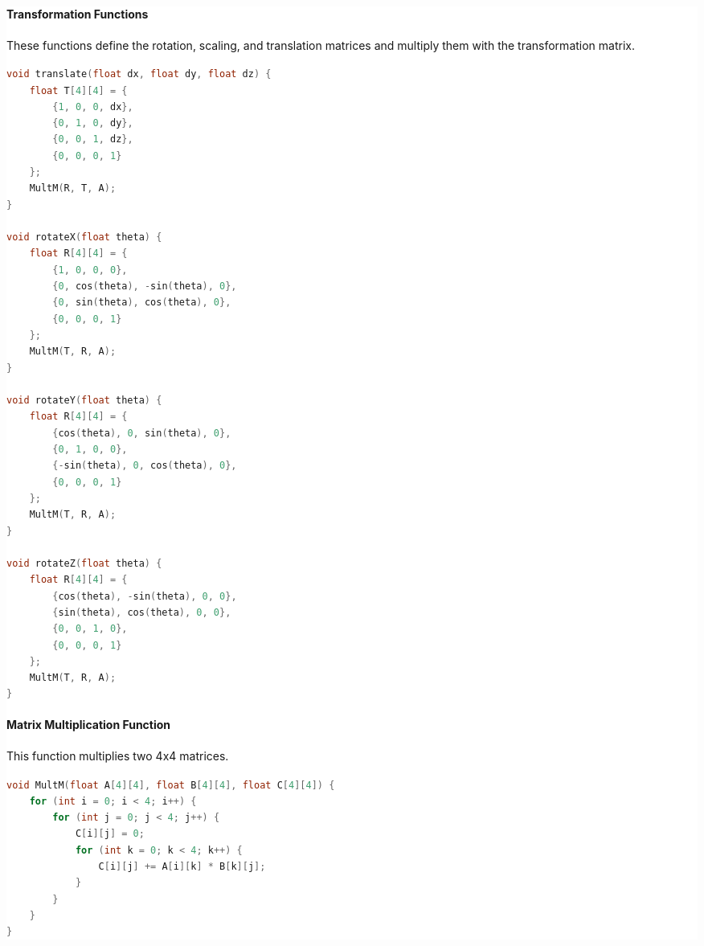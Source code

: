 #### Transformation Functions

These functions define the rotation, scaling, and translation matrices and multiply them with the transformation matrix.

```cpp
void translate(float dx, float dy, float dz) {
    float T[4][4] = {
        {1, 0, 0, dx},
        {0, 1, 0, dy},
        {0, 0, 1, dz},
        {0, 0, 0, 1}
    };
    MultM(R, T, A);
}

void rotateX(float theta) {
    float R[4][4] = {
        {1, 0, 0, 0},
        {0, cos(theta), -sin(theta), 0},
        {0, sin(theta), cos(theta), 0},
        {0, 0, 0, 1}
    };
    MultM(T, R, A);
}

void rotateY(float theta) {
    float R[4][4] = {
        {cos(theta), 0, sin(theta), 0},
        {0, 1, 0, 0},
        {-sin(theta), 0, cos(theta), 0},
        {0, 0, 0, 1}
    };
    MultM(T, R, A);
}

void rotateZ(float theta) {
    float R[4][4] = {
        {cos(theta), -sin(theta), 0, 0},
        {sin(theta), cos(theta), 0, 0},
        {0, 0, 1, 0},
        {0, 0, 0, 1}
    };
    MultM(T, R, A);
}
```

#### Matrix Multiplication Function

This function multiplies two 4x4 matrices.

```cpp
void MultM(float A[4][4], float B[4][4], float C[4][4]) {
    for (int i = 0; i < 4; i++) {
        for (int j = 0; j < 4; j++) {
            C[i][j] = 0;
            for (int k = 0; k < 4; k++) {
                C[i][j] += A[i][k] * B[k][j];
            }
        }
    }
}
```
